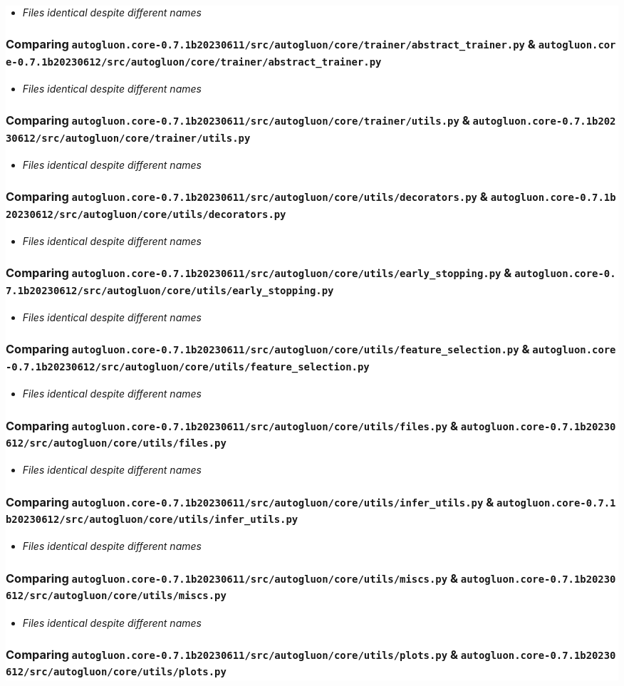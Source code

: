  * *Files identical despite different names*

### Comparing `autogluon.core-0.7.1b20230611/src/autogluon/core/trainer/abstract_trainer.py` & `autogluon.core-0.7.1b20230612/src/autogluon/core/trainer/abstract_trainer.py`

 * *Files identical despite different names*

### Comparing `autogluon.core-0.7.1b20230611/src/autogluon/core/trainer/utils.py` & `autogluon.core-0.7.1b20230612/src/autogluon/core/trainer/utils.py`

 * *Files identical despite different names*

### Comparing `autogluon.core-0.7.1b20230611/src/autogluon/core/utils/decorators.py` & `autogluon.core-0.7.1b20230612/src/autogluon/core/utils/decorators.py`

 * *Files identical despite different names*

### Comparing `autogluon.core-0.7.1b20230611/src/autogluon/core/utils/early_stopping.py` & `autogluon.core-0.7.1b20230612/src/autogluon/core/utils/early_stopping.py`

 * *Files identical despite different names*

### Comparing `autogluon.core-0.7.1b20230611/src/autogluon/core/utils/feature_selection.py` & `autogluon.core-0.7.1b20230612/src/autogluon/core/utils/feature_selection.py`

 * *Files identical despite different names*

### Comparing `autogluon.core-0.7.1b20230611/src/autogluon/core/utils/files.py` & `autogluon.core-0.7.1b20230612/src/autogluon/core/utils/files.py`

 * *Files identical despite different names*

### Comparing `autogluon.core-0.7.1b20230611/src/autogluon/core/utils/infer_utils.py` & `autogluon.core-0.7.1b20230612/src/autogluon/core/utils/infer_utils.py`

 * *Files identical despite different names*

### Comparing `autogluon.core-0.7.1b20230611/src/autogluon/core/utils/miscs.py` & `autogluon.core-0.7.1b20230612/src/autogluon/core/utils/miscs.py`

 * *Files identical despite different names*

### Comparing `autogluon.core-0.7.1b20230611/src/autogluon/core/utils/plots.py` & `autogluon.core-0.7.1b20230612/src/autogluon/core/utils/plots.py`

